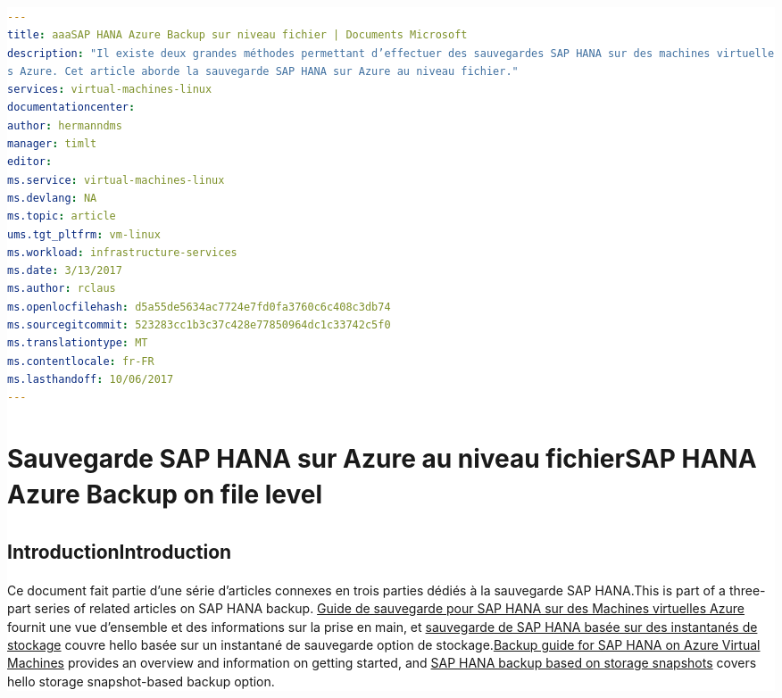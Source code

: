 ```yaml
---
title: aaaSAP HANA Azure Backup sur niveau fichier | Documents Microsoft
description: "Il existe deux grandes méthodes permettant d’effectuer des sauvegardes SAP HANA sur des machines virtuelles Azure. Cet article aborde la sauvegarde SAP HANA sur Azure au niveau fichier."
services: virtual-machines-linux
documentationcenter: 
author: hermanndms
manager: timlt
editor: 
ms.service: virtual-machines-linux
ms.devlang: NA
ms.topic: article
ums.tgt_pltfrm: vm-linux
ms.workload: infrastructure-services
ms.date: 3/13/2017
ms.author: rclaus
ms.openlocfilehash: d5a55de5634ac7724e7fd0fa3760c6c408c3db74
ms.sourcegitcommit: 523283cc1b3c37c428e77850964dc1c33742c5f0
ms.translationtype: MT
ms.contentlocale: fr-FR
ms.lasthandoff: 10/06/2017
---
```

# <a name="sap-hana-azure-backup-on-file-level"></a><span data-ttu-id="3bcec-103">Sauvegarde SAP HANA sur Azure au niveau fichier</span><span class="sxs-lookup"><span data-stu-id="3bcec-103">SAP HANA Azure Backup on file level</span></span>

## <a name="introduction"></a><span data-ttu-id="3bcec-104">Introduction</span><span class="sxs-lookup"><span data-stu-id="3bcec-104">Introduction</span></span>

<span data-ttu-id="3bcec-105">Ce document fait partie d’une série d’articles connexes en trois parties dédiés à la sauvegarde SAP HANA.</span><span class="sxs-lookup"><span data-stu-id="3bcec-105">This is part of a three-part series of related articles on SAP HANA backup.</span></span> <span data-ttu-id="3bcec-106">[Guide de sauvegarde pour SAP HANA sur des Machines virtuelles Azure](./sap-hana-backup-guide.md) fournit une vue d’ensemble et des informations sur la prise en main, et [sauvegarde de SAP HANA basée sur des instantanés de stockage](./sap-hana-backup-storage-snapshots.md) couvre hello basée sur un instantané de sauvegarde option de stockage.</span><span class="sxs-lookup"><span data-stu-id="3bcec-106">[Backup guide for SAP HANA on Azure Virtual Machines](./sap-hana-backup-guide.md) provides an overview and information on getting started, and [SAP HANA backup based on storage snapshots](./sap-hana-backup-storage-snapshots.md) covers hello storage snapshot-based backup option.</span></span>
